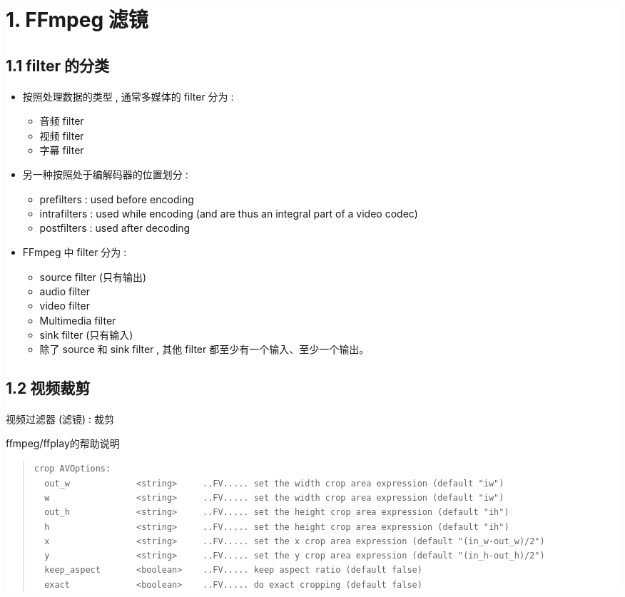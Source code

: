 # 1. FFmpeg 滤镜  

## 1.1 filter 的分类  

* 按照处理数据的类型 , 通常多媒体的 filter 分为 : 
  * 音频 filter
  * 视频 filter
  * 字幕 filter

* 另一种按照处于编解码器的位置划分 : 
  * prefilters : used before encoding
  * intrafilters : used while encoding (and are thus an integral part of a video codec)
  * postfilters : used after decoding

* FFmpeg 中 filter 分为 : 
  * source filter (只有输出)
  * audio filter
  * video filter
  * Multimedia filter
  * sink filter (只有输入)
  * 除了 source 和 sink filter , 其他 filter 都至少有一个输入、至少一个输出。

## 1.2 视频裁剪  

视频过滤器 (滤镜) : 裁剪

ffmpeg/ffplay的帮助说明

> ```tex
> crop AVOptions:
>   out_w             <string>     ..FV..... set the width crop area expression (default "iw")
>   w                 <string>     ..FV..... set the width crop area expression (default "iw")
>   out_h             <string>     ..FV..... set the height crop area expression (default "ih")
>   h                 <string>     ..FV..... set the height crop area expression (default "ih")
>   x                 <string>     ..FV..... set the x crop area expression (default "(in_w-out_w)/2")
>   y                 <string>     ..FV..... set the y crop area expression (default "(in_h-out_h)/2")
>   keep_aspect       <boolean>    ..FV..... keep aspect ratio (default false)
>   exact             <boolean>    ..FV..... do exact cropping (default false)
> ```


